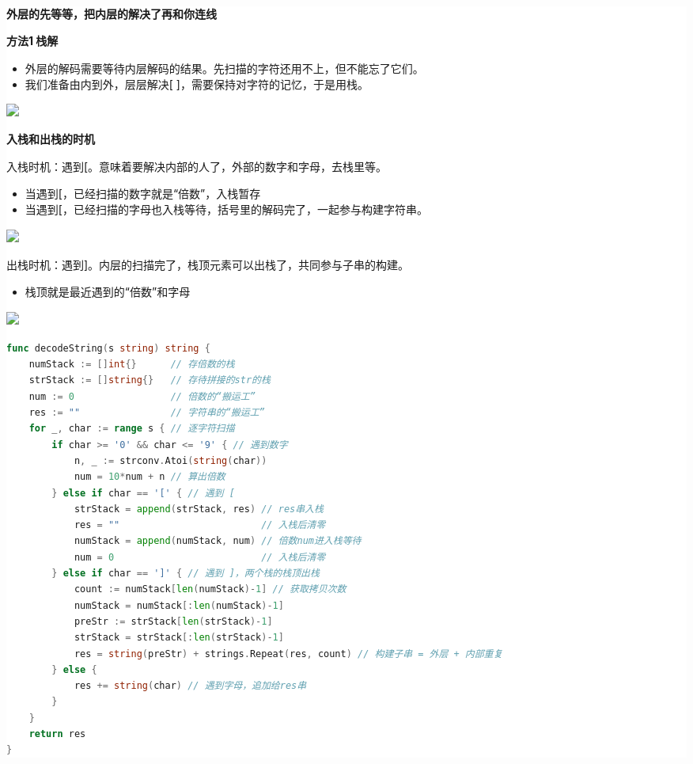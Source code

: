 
**外层的先等等，把内层的解决了再和你连线**

**方法1 栈解**


- 外层的解码需要等待内层解码的结果。先扫描的字符还用不上，但不能忘了它们。
- 我们准备由内到外，层层解决[ ]，需要保持对字符的记忆，于是用栈。

![](images/394-1.png)

**入栈和出栈的时机**

入栈时机：遇到[。意味着要解决内部的人了，外部的数字和字母，去栈里等。
- 当遇到[，已经扫描的数字就是“倍数”，入栈暂存
- 当遇到[，已经扫描的字母也入栈等待，括号里的解码完了，一起参与构建字符串。

![](images/394-2.png)

出栈时机：遇到]。内层的扫描完了，栈顶元素可以出栈了，共同参与子串的构建。
- 栈顶就是最近遇到的“倍数”和字母

![](images/394-3.png)



```go
func decodeString(s string) string {
	numStack := []int{}      // 存倍数的栈
	strStack := []string{}   // 存待拼接的str的栈
	num := 0                 // 倍数的“搬运工”
	res := ""                // 字符串的“搬运工”
	for _, char := range s { // 逐字符扫描
		if char >= '0' && char <= '9' { // 遇到数字
			n, _ := strconv.Atoi(string(char))
			num = 10*num + n // 算出倍数
		} else if char == '[' { // 遇到 [
			strStack = append(strStack, res) // res串入栈
			res = ""                         // 入栈后清零
			numStack = append(numStack, num) // 倍数num进入栈等待
			num = 0                          // 入栈后清零
		} else if char == ']' { // 遇到 ]，两个栈的栈顶出栈
			count := numStack[len(numStack)-1] // 获取拷贝次数
			numStack = numStack[:len(numStack)-1]
			preStr := strStack[len(strStack)-1]
			strStack = strStack[:len(strStack)-1]
			res = string(preStr) + strings.Repeat(res, count) // 构建子串 = 外层 + 内部重复
		} else {
			res += string(char) // 遇到字母，追加给res串
		}
	}
	return res
}
```

